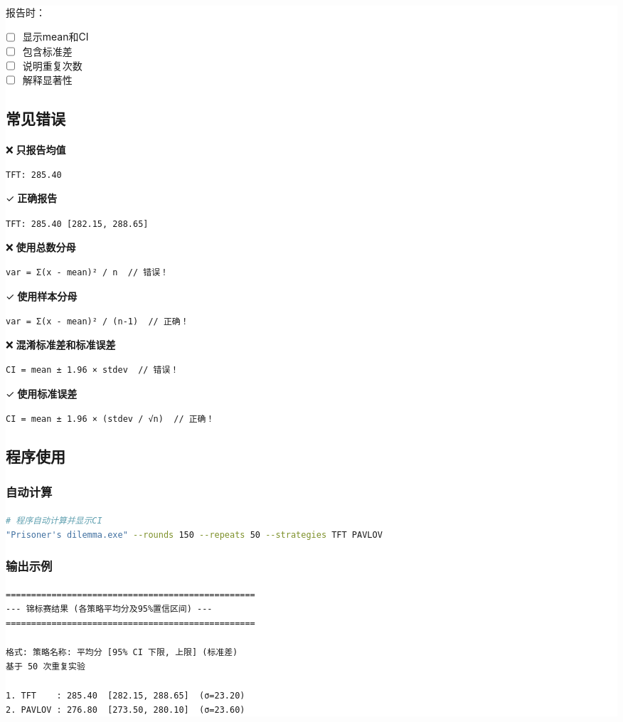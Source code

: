 报告时：
- [ ] 显示mean和CI
- [ ] 包含标准差
- [ ] 说明重复次数
- [ ] 解释显著性

## 常见错误

❌ **只报告均值**
```
TFT: 285.40
```

✓ **正确报告**
```
TFT: 285.40 [282.15, 288.65]
```

❌ **使用总数分母**
```
var = Σ(x - mean)² / n  // 错误！
```

✓ **使用样本分母**
```
var = Σ(x - mean)² / (n-1)  // 正确！
```

❌ **混淆标准差和标准误差**
```
CI = mean ± 1.96 × stdev  // 错误！
```

✓ **使用标准误差**
```
CI = mean ± 1.96 × (stdev / √n)  // 正确！
```

## 程序使用

### 自动计算
```bash
# 程序自动计算并显示CI
"Prisoner's dilemma.exe" --rounds 150 --repeats 50 --strategies TFT PAVLOV
```

### 输出示例
```
=================================================
--- 锦标赛结果 (各策略平均分及95%置信区间) ---
=================================================

格式: 策略名称: 平均分 [95% CI 下限, 上限] (标准差)
基于 50 次重复实验

1. TFT    : 285.40  [282.15, 288.65]  (σ=23.20)
2. PAVLOV : 276.80  [273.50, 280.10]  (σ=23.60)
```
